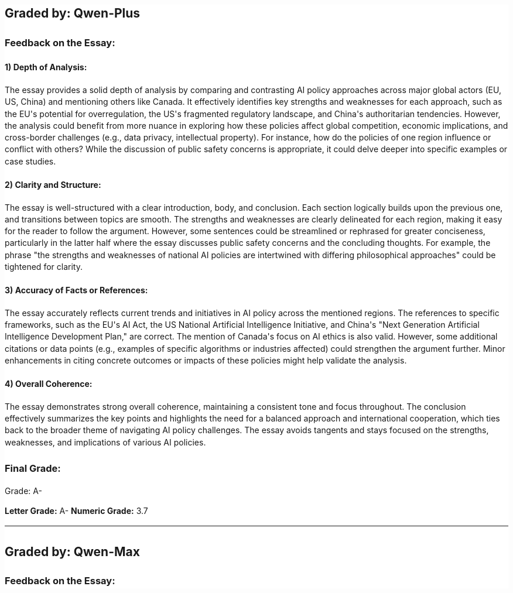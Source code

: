 ## Graded by: Qwen-Plus

### Feedback on the Essay:

#### 1) Depth of Analysis:
The essay provides a solid depth of analysis by comparing and contrasting AI policy approaches across major global actors (EU, US, China) and mentioning others like Canada. It effectively identifies key strengths and weaknesses for each approach, such as the EU's potential for overregulation, the US's fragmented regulatory landscape, and China's authoritarian tendencies. However, the analysis could benefit from more nuance in exploring how these policies affect global competition, economic implications, and cross-border challenges (e.g., data privacy, intellectual property). For instance, how do the policies of one region influence or conflict with others? While the discussion of public safety concerns is appropriate, it could delve deeper into specific examples or case studies.

#### 2) Clarity and Structure:
The essay is well-structured with a clear introduction, body, and conclusion. Each section logically builds upon the previous one, and transitions between topics are smooth. The strengths and weaknesses are clearly delineated for each region, making it easy for the reader to follow the argument. However, some sentences could be streamlined or rephrased for greater conciseness, particularly in the latter half where the essay discusses public safety concerns and the concluding thoughts. For example, the phrase "the strengths and weaknesses of national AI policies are intertwined with differing philosophical approaches" could be tightened for clarity.

#### 3) Accuracy of Facts or References:
The essay accurately reflects current trends and initiatives in AI policy across the mentioned regions. The references to specific frameworks, such as the EU's AI Act, the US National Artificial Intelligence Initiative, and China's "Next Generation Artificial Intelligence Development Plan," are correct. The mention of Canada's focus on AI ethics is also valid. However, some additional citations or data points (e.g., examples of specific algorithms or industries affected) could strengthen the argument further. Minor enhancements in citing concrete outcomes or impacts of these policies might help validate the analysis.

#### 4) Overall Coherence:
The essay demonstrates strong overall coherence, maintaining a consistent tone and focus throughout. The conclusion effectively summarizes the key points and highlights the need for a balanced approach and international cooperation, which ties back to the broader theme of navigating AI policy challenges. The essay avoids tangents and stays focused on the strengths, weaknesses, and implications of various AI policies.

### Final Grade:
Grade: A-

**Letter Grade:** A-
**Numeric Grade:** 3.7

---

## Graded by: Qwen-Max

### Feedback on the Essay:
